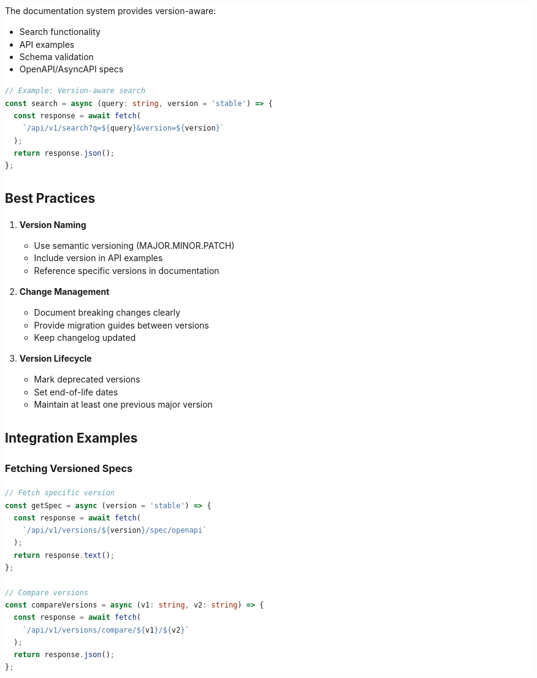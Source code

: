 The documentation system provides version-aware:
- Search functionality
- API examples
- Schema validation
- OpenAPI/AsyncAPI specs

```typescript
// Example: Version-aware search
const search = async (query: string, version = 'stable') => {
  const response = await fetch(
    `/api/v1/search?q=${query}&version=${version}`
  );
  return response.json();
};
```

## Best Practices

1. **Version Naming**
   - Use semantic versioning (MAJOR.MINOR.PATCH)
   - Include version in API examples
   - Reference specific versions in documentation

2. **Change Management**
   - Document breaking changes clearly
   - Provide migration guides between versions
   - Keep changelog updated

3. **Version Lifecycle**
   - Mark deprecated versions
   - Set end-of-life dates
   - Maintain at least one previous major version

## Integration Examples

### Fetching Versioned Specs

```typescript
// Fetch specific version
const getSpec = async (version = 'stable') => {
  const response = await fetch(
    `/api/v1/versions/${version}/spec/openapi`
  );
  return response.text();
};

// Compare versions
const compareVersions = async (v1: string, v2: string) => {
  const response = await fetch(
    `/api/v1/versions/compare/${v1}/${v2}`
  );
  return response.json();
};
```
